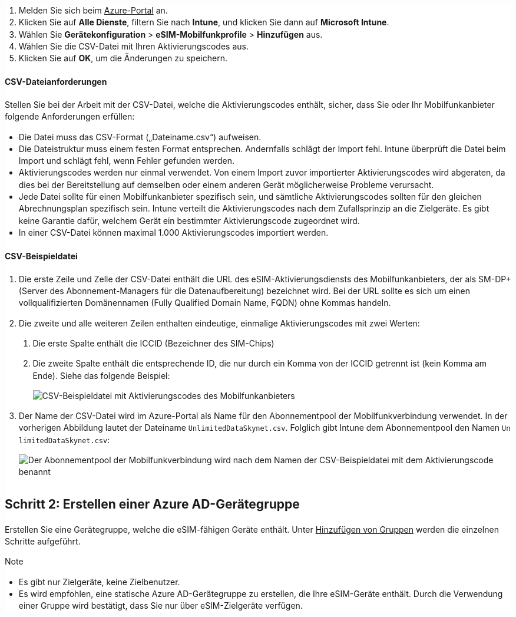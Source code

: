 1. Melden Sie sich beim [Azure-Portal](https://portal.azure.com/) an.
2. Klicken Sie auf **Alle Dienste**, filtern Sie nach **Intune**, und klicken Sie dann auf **Microsoft Intune**.
3. Wählen Sie **Gerätekonfiguration** > **eSIM-Mobilfunkprofile** > **Hinzufügen** aus.
4. Wählen Sie die CSV-Datei mit Ihren Aktivierungscodes aus.
5. Klicken Sie auf **OK**, um die Änderungen zu speichern.

#### <a name="csv-file-requirements"></a>CSV-Dateianforderungen

Stellen Sie bei der Arbeit mit der CSV-Datei, welche die Aktivierungscodes enthält, sicher, dass Sie oder Ihr Mobilfunkanbieter folgende Anforderungen erfüllen:

- Die Datei muss das CSV-Format („Dateiname.csv“) aufweisen.
- Die Dateistruktur muss einem festen Format entsprechen. Andernfalls schlägt der Import fehl. Intune überprüft die Datei beim Import und schlägt fehl, wenn Fehler gefunden werden.
- Aktivierungscodes werden nur einmal verwendet. Von einem Import zuvor importierter Aktivierungscodes wird abgeraten, da dies bei der Bereitstellung auf demselben oder einem anderen Gerät möglicherweise Probleme verursacht.
- Jede Datei sollte für einen Mobilfunkanbieter spezifisch sein, und sämtliche Aktivierungscodes sollten für den gleichen Abrechnungsplan spezifisch sein. Intune verteilt die Aktivierungscodes nach dem Zufallsprinzip an die Zielgeräte. Es gibt keine Garantie dafür, welchem Gerät ein bestimmter Aktivierungscode zugeordnet wird.
- In einer CSV-Datei können maximal 1.000 Aktivierungscodes importiert werden.

#### <a name="csv-file-example"></a>CSV-Beispieldatei

1. Die erste Zeile und Zelle der CSV-Datei enthält die URL des eSIM-Aktivierungsdiensts des Mobilfunkanbieters, der als SM-DP+ (Server des Abonnement-Managers für die Datenaufbereitung) bezeichnet wird. Bei der URL sollte es sich um einen vollqualifizierten Domänennamen (Fully Qualified Domain Name, FQDN) ohne Kommas handeln.
2. Die zweite und alle weiteren Zeilen enthalten eindeutige, einmalige Aktivierungscodes mit zwei Werten:

    1. Die erste Spalte enthält die ICCID (Bezeichner des SIM-Chips)
    2. Die zweite Spalte enthält die entsprechende ID, die nur durch ein Komma von der ICCID getrennt ist (kein Komma am Ende). Siehe das folgende Beispiel:

        ![CSV-Beispieldatei mit Aktivierungscodes des Mobilfunkanbieters](./media/esim-device-configuration/url-activation-code-examples.png)

3. Der Name der CSV-Datei wird im Azure-Portal als Name für den Abonnementpool der Mobilfunkverbindung verwendet. In der vorherigen Abbildung lautet der Dateiname `UnlimitedDataSkynet.csv`. Folglich gibt Intune dem Abonnementpool den Namen `UnlimitedDataSkynet.csv`:

    ![Der Abonnementpool der Mobilfunkverbindung wird nach dem Namen der CSV-Beispieldatei mit dem Aktivierungscode benannt](./media/esim-device-configuration/subscription-pool-name-csv-file.png)

## <a name="step-2-create-an-azure-ad-device-group"></a>Schritt 2: Erstellen einer Azure AD-Gerätegruppe

Erstellen Sie eine Gerätegruppe, welche die eSIM-fähigen Geräte enthält. Unter [Hinzufügen von Gruppen](groups-add.md) werden die einzelnen Schritte aufgeführt.

> [!NOTE]
> - Es gibt nur Zielgeräte, keine Zielbenutzer.
> - Es wird empfohlen, eine statische Azure AD-Gerätegruppe zu erstellen, die Ihre eSIM-Geräte enthält. Durch die Verwendung einer Gruppe wird bestätigt, dass Sie nur über eSIM-Zielgeräte verfügen.

